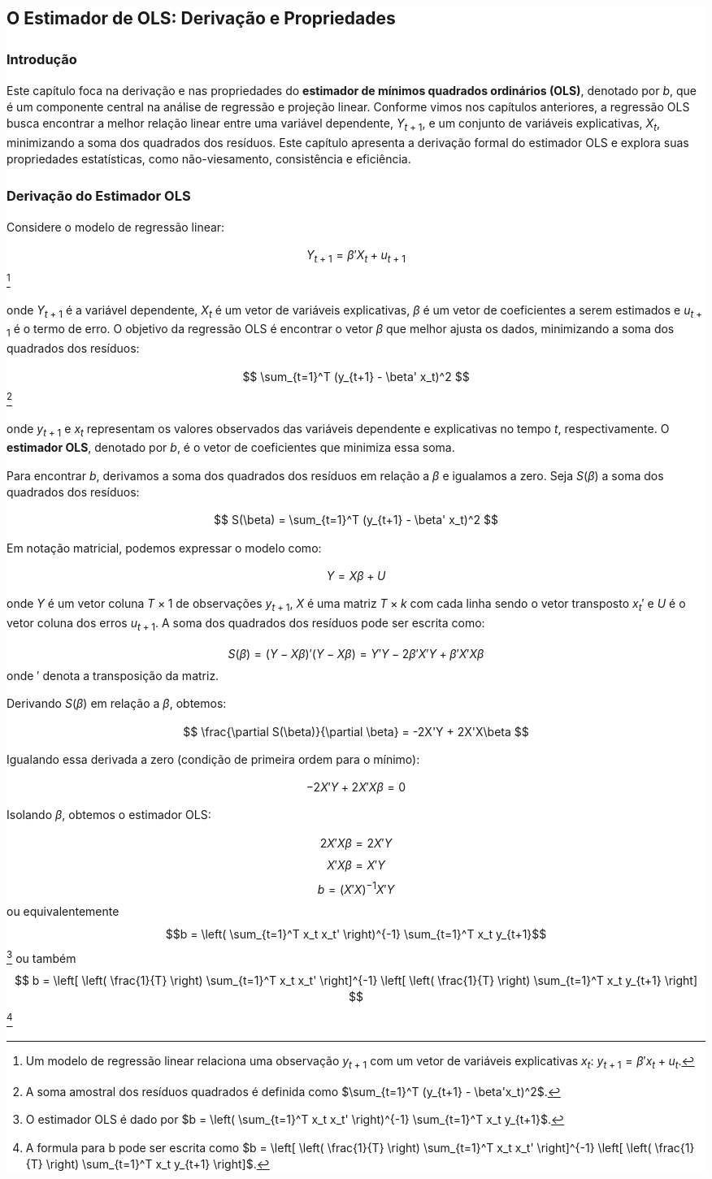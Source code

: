 ## O Estimador de OLS: Derivação e Propriedades

### Introdução

Este capítulo foca na derivação e nas propriedades do **estimador de mínimos quadrados ordinários (OLS)**, denotado por $b$, que é um componente central na análise de regressão e projeção linear. Conforme vimos nos capítulos anteriores, a regressão OLS busca encontrar a melhor relação linear entre uma variável dependente, $Y_{t+1}$, e um conjunto de variáveis explicativas, $X_t$, minimizando a soma dos quadrados dos resíduos. Este capítulo apresenta a derivação formal do estimador OLS e explora suas propriedades estatísticas, como não-viesamento, consistência e eficiência.

### Derivação do Estimador OLS

Considere o modelo de regressão linear:

$$Y_{t+1} = \beta' X_t + u_{t+1}$$ [^4.1.16]

onde $Y_{t+1}$ é a variável dependente, $X_t$ é um vetor de variáveis explicativas, $\beta$ é um vetor de coeficientes a serem estimados e $u_{t+1}$ é o termo de erro. O objetivo da regressão OLS é encontrar o vetor $\beta$ que melhor ajusta os dados, minimizando a soma dos quadrados dos resíduos:

$$ \sum_{t=1}^T (y_{t+1} - \beta' x_t)^2 $$ [^4.1.17]

onde $y_{t+1}$ e $x_t$ representam os valores observados das variáveis dependente e explicativas no tempo $t$, respectivamente. O **estimador OLS**, denotado por $b$, é o vetor de coeficientes que minimiza essa soma.

Para encontrar $b$, derivamos a soma dos quadrados dos resíduos em relação a $\beta$ e igualamos a zero. Seja $S(\beta)$ a soma dos quadrados dos resíduos:

$$ S(\beta) = \sum_{t=1}^T (y_{t+1} - \beta' x_t)^2 $$

Em notação matricial, podemos expressar o modelo como:

$$ Y = X\beta + U $$

onde $Y$ é um vetor coluna $T \times 1$ de observações $y_{t+1}$, $X$ é uma matriz $T \times k$ com cada linha sendo o vetor transposto $x_t'$ e $U$ é o vetor coluna dos erros $u_{t+1}$.  A soma dos quadrados dos resíduos pode ser escrita como:

$$ S(\beta) = (Y - X\beta)'(Y - X\beta) = Y'Y - 2\beta'X'Y + \beta'X'X\beta $$
onde $'$ denota a transposição da matriz.

Derivando $S(\beta)$ em relação a $\beta$, obtemos:

$$ \frac{\partial S(\beta)}{\partial \beta} = -2X'Y + 2X'X\beta $$

Igualando essa derivada a zero (condição de primeira ordem para o mínimo):

$$ -2X'Y + 2X'X\beta = 0 $$

Isolando $\beta$, obtemos o estimador OLS:

$$ 2X'X\beta = 2X'Y $$
$$ X'X\beta = X'Y $$
$$ b = (X'X)^{-1}X'Y $$
ou equivalentemente
$$b = \left( \sum_{t=1}^T x_t x_t' \right)^{-1} \sum_{t=1}^T x_t y_{t+1}$$ [^4.1.18]
ou também
$$ b = \left[ \left( \frac{1}{T} \right) \sum_{t=1}^T x_t x_t' \right]^{-1} \left[ \left( \frac{1}{T} \right) \sum_{t=1}^T x_t y_{t+1} \right] $$ [^4.1.19]


[^4.1.16]: Um modelo de regressão linear relaciona uma observação $y_{t+1}$ com um vetor de variáveis explicativas $x_t$: $y_{t+1} = \beta'x_t + u_t$.
[^4.1.17]: A soma amostral dos resíduos quadrados é definida como $\sum_{t=1}^T (y_{t+1} - \beta'x_t)^2$.
[^4.1.18]: O estimador OLS é dado por $b = \left( \sum_{t=1}^T x_t x_t' \right)^{-1} \sum_{t=1}^T x_t y_{t+1}$.
[^4.1.19]: A formula para b pode ser escrita como $b = \left[ \left( \frac{1}{T} \right) \sum_{t=1}^T x_t x_t' \right]^{-1} \left[ \left( \frac{1}{T} \right) \sum_{t=1}^T x_t y_{t+1} \right]$.
[^4.1.20]: Em condições de estacionariedade e ergodicidade, os momentos amostrais convergem para os momentos populacionais e o estimador OLS converge para o coeficiente de projeção linear.